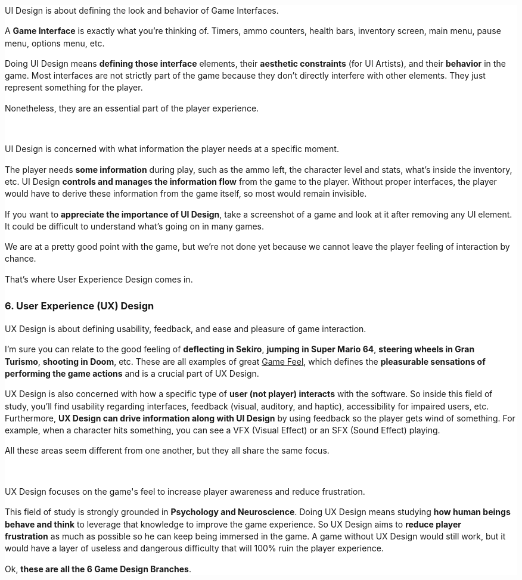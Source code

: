 UI Design is about defining the look and behavior of Game Interfaces.

A **Game Interface** is exactly what you’re thinking of. Timers, ammo counters, health bars, inventory screen, main menu, pause menu, options menu, etc.

Doing UI Design means **defining those interface** elements, their **aesthetic constraints** (for UI Artists), and their **behavior** in the game. Most interfaces are not strictly part of the game because they don’t directly interfere with other elements. They just represent something for the player.

Nonetheless, they are an essential part of the player experience.

‍

UI Design is concerned with what information the player needs at a specific moment.

The player needs **some information** during play, such as the ammo left, the character level and stats, what’s inside the inventory, etc. UI Design **controls and manages the information flow** from the game to the player. Without proper interfaces, the player would have to derive these information from the game itself, so most would remain invisible.

If you want to **appreciate the importance of UI Design**, take a screenshot of a game and look at it after removing any UI element. It could be difficult to understand what’s going on in many games.

We are at a pretty good point with the game, but we’re not done yet because we cannot leave the player feeling of interaction by chance.

That’s where User Experience Design comes in.

### 6. User Experience (UX) Design

UX Design is about defining usability, feedback, and ease and pleasure of game interaction.

I’m sure you can relate to the good feeling of **deflecting in Sekiro**, **jumping in Super Mario 64**, **steering wheels in Gran Turismo**, **shooting in Doom**, etc. These are all examples of great [Game Feel](https://en.wikipedia.org/wiki/Game_feel), which defines the **pleasurable sensations of performing the game actions** and is a crucial part of UX Design.

UX Design is also concerned with how a specific type of **user (not player) interacts** with the software. So inside this field of study, you’ll find usability regarding interfaces, feedback (visual, auditory, and haptic), accessibility for impaired users, etc. Furthermore, **UX Design can drive information along with UI Design** by using feedback so the player gets wind of something. For example, when a character hits something, you can see a VFX (Visual Effect) or an SFX (Sound Effect) playing.

All these areas seem different from one another, but they all share the same focus.

‍

UX Design focuses on the game's feel to increase player awareness and reduce frustration.

This field of study is strongly grounded in **Psychology and Neuroscience**. Doing UX Design means studying **how human beings behave and think** to leverage that knowledge to improve the game experience. So UX Design aims to **reduce player frustration** as much as possible so he can keep being immersed in the game. A game without UX Design would still work, but it would have a layer of useless and dangerous difficulty that will 100% ruin the player experience.

Ok, **these are all the 6 Game Design Branches**.

